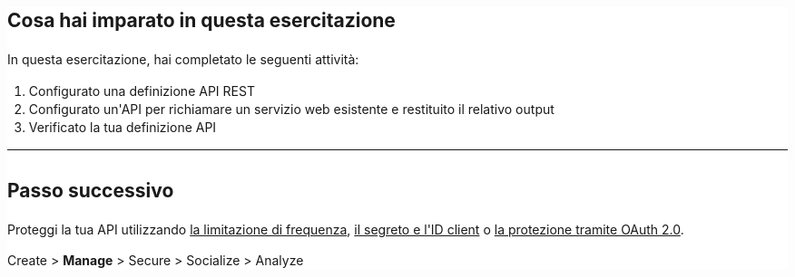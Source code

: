 ## Cosa hai imparato in questa esercitazione
In questa esercitazione, hai completato le seguenti attività:
1. Configurato una definizione API REST
2. Configurato un'API per richiamare un servizio web esistente e restituito il relativo output
3. Verificato la tua definizione API

---

## Passo successivo

Proteggi la tua API utilizzando [la limitazione di frequenza](tut_rate_limit.html), [il segreto e l'ID client](tut_secure_landing.html) o [la protezione tramite OAuth 2.0](tut_secure_oauth_2.html).

Create > **Manage** > Secure > Socialize > Analyze

[important]: ./images/important.png "Importante!"
[info]: ./images/info.png "Informazioni"
[troubleshooting]: ./images/troubleshooting.png "Risoluzione dei problemi" 
